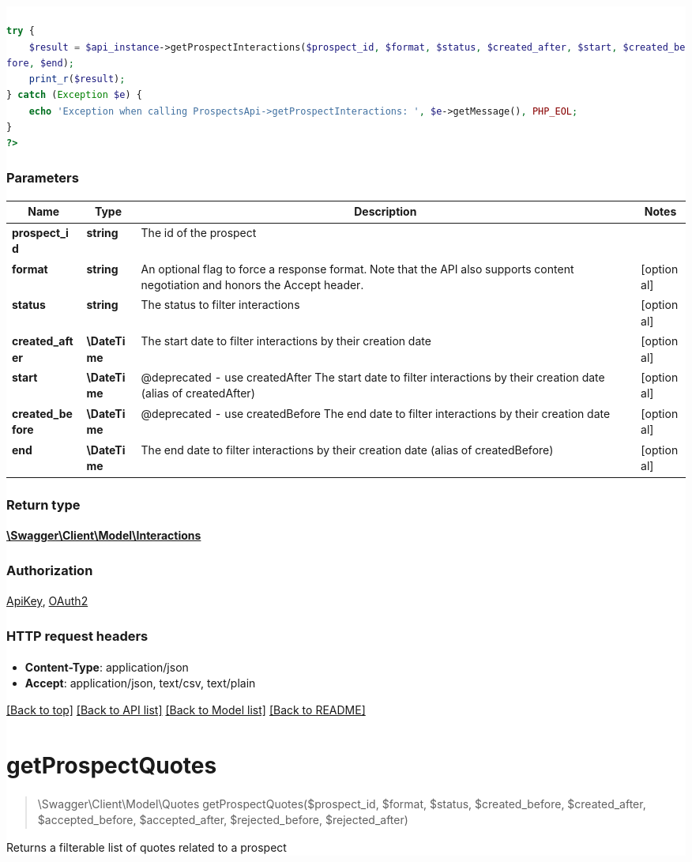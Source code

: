 ```php

try {
    $result = $api_instance->getProspectInteractions($prospect_id, $format, $status, $created_after, $start, $created_before, $end);
    print_r($result);
} catch (Exception $e) {
    echo 'Exception when calling ProspectsApi->getProspectInteractions: ', $e->getMessage(), PHP_EOL;
}
?>
```

### Parameters

Name | Type | Description  | Notes
------------- | ------------- | ------------- | -------------
 **prospect_id** | **string**| The id of the prospect |
 **format** | **string**| An optional flag to force a response format. Note that the API also supports content negotiation and honors the Accept header. | [optional]
 **status** | **string**| The status to filter interactions | [optional]
 **created_after** | **\DateTime**| The start date to filter interactions by their creation date | [optional]
 **start** | **\DateTime**| @deprecated - use createdAfter The start date to filter interactions by their creation date (alias of createdAfter) | [optional]
 **created_before** | **\DateTime**| @deprecated - use createdBefore The end date to filter interactions by their creation date | [optional]
 **end** | **\DateTime**| The end date to filter interactions by their creation date (alias of createdBefore) | [optional]

### Return type

[**\Swagger\Client\Model\Interactions**](../Model/Interactions.md)

### Authorization

[ApiKey](../../README.md#ApiKey), [OAuth2](../../README.md#OAuth2)

### HTTP request headers

 - **Content-Type**: application/json
 - **Accept**: application/json, text/csv, text/plain

[[Back to top]](#) [[Back to API list]](../../README.md#documentation-for-api-endpoints) [[Back to Model list]](../../README.md#documentation-for-models) [[Back to README]](../../README.md)

# **getProspectQuotes**
> \Swagger\Client\Model\Quotes getProspectQuotes($prospect_id, $format, $status, $created_before, $created_after, $accepted_before, $accepted_after, $rejected_before, $rejected_after)



Returns a filterable list of quotes related to a prospect
